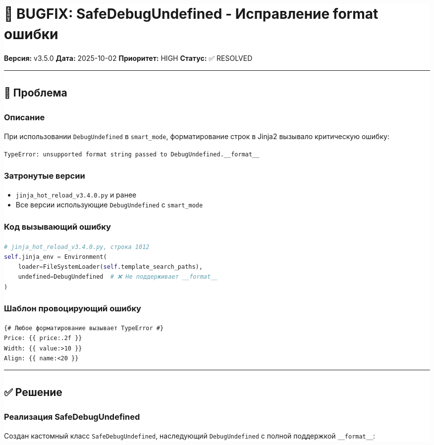 # 🔧 BUGFIX: SafeDebugUndefined - Исправление __format__ ошибки

**Версия:** v3.5.0
**Дата:** 2025-10-02
**Приоритет:** HIGH
**Статус:** ✅ RESOLVED

---

## 🐛 Проблема

### Описание
При использовании `DebugUndefined` в `smart_mode`, форматирование строк в Jinja2 вызывало критическую ошибку:

```
TypeError: unsupported format string passed to DebugUndefined.__format__
```

### Затронутые версии
- `jinja_hot_reload_v3.4.0.py` и ранее
- Все версии использующие `DebugUndefined` с `smart_mode`

### Код вызывающий ошибку

```python
# jinja_hot_reload_v3.4.0.py, строка 1012
self.jinja_env = Environment(
    loader=FileSystemLoader(self.template_search_paths),
    undefined=DebugUndefined  # ❌ Не поддерживает __format__
)
```

### Шаблон провоцирующий ошибку

```jinja2
{# Любое форматирование вызывает TypeError #}
Price: {{ price:.2f }}
Width: {{ value:>10 }}
Align: {{ name:<20 }}
```

---

## ✅ Решение

### Реализация SafeDebugUndefined

Создан кастомный класс `SafeDebugUndefined`, наследующий `DebugUndefined` с полной поддержкой `__format__`:

